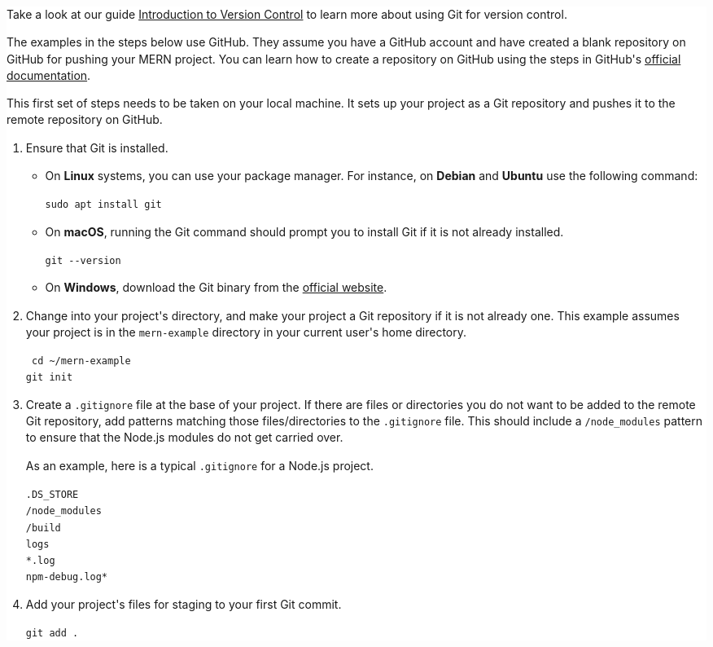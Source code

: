 Take a look at our guide [Introduction to Version Control](/docs/guides/introduction-to-version-control/#installing-git) to learn more about using Git for version control.

The examples in the steps below use GitHub. They assume you have a GitHub account and have created a blank repository on GitHub for pushing your MERN project. You can learn how to create a repository on GitHub using the steps in GitHub's [official documentation](https://docs.github.com/en/repositories/creating-and-managing-repositories/creating-a-new-repository).

This first set of steps needs to be taken on your local machine. It sets up your project as a Git repository and pushes it to the remote repository on GitHub.

1.  Ensure that Git is installed.

    -   On **Linux** systems, you can use your package manager. For instance, on **Debian** and **Ubuntu** use the following command:

        ```command
        sudo apt install git
        ```

    -   On **macOS**, running the Git command should prompt you to install Git if it is not already installed.

        ```command
        git --version
        ```

    - On **Windows**, download the Git binary from the [official website](https://git-scm.com/download/win).

1.  Change into your project's directory, and make your project a Git repository if it is not already one. This example assumes your project is in the `mern-example` directory in your current user's home directory.

    ```command
     cd ~/mern-example
    git init
    ```

1.  Create a `.gitignore` file at the base of your project. If there are files or directories you do not want to be added to the remote Git repository, add patterns matching those files/directories to the `.gitignore` file. This should include a `/node_modules` pattern to ensure that the Node.js modules do not get carried over.

    As an example, here is a typical `.gitignore` for a Node.js project.

    ```file {title=".gitignore"}
    .DS_STORE
    /node_modules
    /build
    logs
    *.log
    npm-debug.log*
    ```

1.  Add your project's files for staging to your first Git commit.

    ```command
    git add .
    ```
